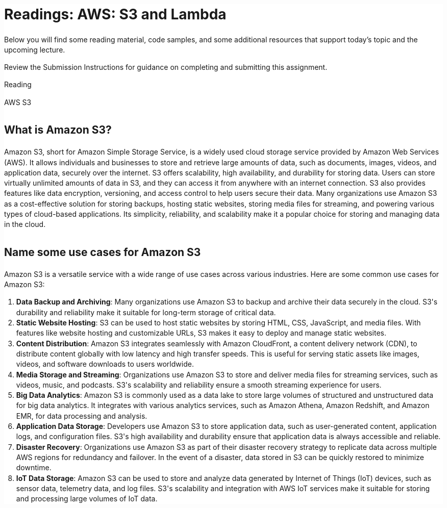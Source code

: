 # Readings: AWS: S3 and Lambda

Below you will find some reading material, code samples, and some additional resources that support today’s topic and the upcoming lecture.

Review the Submission Instructions for guidance on completing and submitting this assignment.

Reading

AWS S3

## What is Amazon S3?

Amazon S3, short for Amazon Simple Storage Service, is a widely used cloud storage service provided by Amazon Web Services (AWS). It allows individuals and businesses to store and retrieve large amounts of data, such as documents, images, videos, and application data, securely over the internet.
S3 offers scalability, high availability, and durability for storing data. Users can store virtually unlimited amounts of data in S3, and they can access it from anywhere with an internet connection. S3 also provides features like data encryption, versioning, and access control to help users secure their data.
Many organizations use Amazon S3 as a cost-effective solution for storing backups, hosting static websites, storing media files for streaming, and powering various types of cloud-based applications. Its simplicity, reliability, and scalability make it a popular choice for storing and managing data in the cloud.

## Name some use cases for Amazon S3

Amazon S3 is a versatile service with a wide range of use cases across various industries. Here are some common use cases for Amazon S3:

1. **Data Backup and Archiving**: Many organizations use Amazon S3 to backup and archive their data securely in the cloud. S3's durability and reliability make it suitable for long-term storage of critical data.
2. **Static Website Hosting**: S3 can be used to host static websites by storing HTML, CSS, JavaScript, and media files. With features like website hosting and customizable URLs, S3 makes it easy to deploy and manage static websites.
3. **Content Distribution**: Amazon S3 integrates seamlessly with Amazon CloudFront, a content delivery network (CDN), to distribute content globally with low latency and high transfer speeds. This is useful for serving static assets like images, videos, and software downloads to users worldwide.
4. **Media Storage and Streaming**: Organizations use Amazon S3 to store and deliver media files for streaming services, such as videos, music, and podcasts. S3's scalability and reliability ensure a smooth streaming experience for users.
5. **Big Data Analytics**: Amazon S3 is commonly used as a data lake to store large volumes of structured and unstructured data for big data analytics. It integrates with various analytics services, such as Amazon Athena, Amazon Redshift, and Amazon EMR, for data processing and analysis.
6. **Application Data Storage**: Developers use Amazon S3 to store application data, such as user-generated content, application logs, and configuration files. S3's high availability and durability ensure that application data is always accessible and reliable.
7. **Disaster Recovery**: Organizations use Amazon S3 as part of their disaster recovery strategy to replicate data across multiple AWS regions for redundancy and failover. In the event of a disaster, data stored in S3 can be quickly restored to minimize downtime.
8. **IoT Data Storage**: Amazon S3 can be used to store and analyze data generated by Internet of Things (IoT) devices, such as sensor data, telemetry data, and log files. S3's scalability and integration with AWS IoT services make it suitable for storing and processing large volumes of IoT data.
